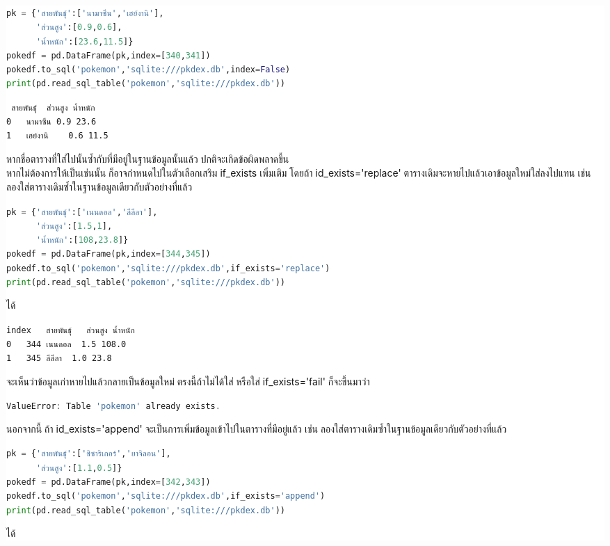 
```python
pk = {'สายพันธุ์':['นามาซึน','เฮย์งานิ'],
      'ส่วนสูง':[0.9,0.6],
      'น้ำหนัก':[23.6,11.5]}
pokedf = pd.DataFrame(pk,index=[340,341])
pokedf.to_sql('pokemon','sqlite:///pkdex.db',index=False)
print(pd.read_sql_table('pokemon','sqlite:///pkdex.db'))
```

```
 สายพันธุ์	ส่วนสูง	น้ำหนัก
0	นามาซึน	0.9	23.6
1	เฮย์งานิ	0.6	11.5
 ``` 

  
หากชื่อตารางที่ใส่ไปนั้นซ้ำกับที่มีอยู่ในฐานข้อมูลนั้นแล้ว ปกติจะเกิดข้อผิดพลาดขึ้น  
หากไม่ต้องการให้เป็นเช่นนั้น ก็อาจกำหนดไปในตัวเลือกเสริม if_exists เพิ่มเติม โดยถ้า id_exists='replace' ตารางเดิมจะหายไปแล้วเอาข้อมูลใหม่ใส่ลงไปแทน เช่นลองใส่ตารางเดิมซ้ำในฐานข้อมูลเดียวกับตัวอย่างที่แล้ว  

```python
pk = {'สายพันธุ์':['เนนดอล','ลีลีลา'],
      'ส่วนสูง':[1.5,1],
      'น้ำหนัก':[108,23.8]}
pokedf = pd.DataFrame(pk,index=[344,345])
pokedf.to_sql('pokemon','sqlite:///pkdex.db',if_exists='replace')
print(pd.read_sql_table('pokemon','sqlite:///pkdex.db'))
```
  
ได้  
```
index	สายพันธุ์	ส่วนสูง	น้ำหนัก
0	344	เนนดอล	1.5	108.0
1	345	ลีลีลา	1.0	23.8
```
  
จะเห็นว่าข้อมูลเก่าหายไปแล้วกลายเป็นข้อมูลใหม่  ตรงนี้ถ้าไม่ได้ใส่ หรือใส่ if_exists='fail' ก็จะขึ้นมาว่า  

```javascript
ValueError: Table 'pokemon' already exists.
```

  
นอกจากนี้ ถ้า id_exists='append' จะเป็นการเพิ่มข้อมูลเข้าไปในตารางที่มีอยู่แล้ว   เช่น ลองใส่ตารางเดิมซ้ำในฐานข้อมูลเดียวกับตัวอย่างที่แล้ว  

```python
pk = {'สายพันธุ์':['ชิซาริเกอร์','ยาจิลอน'],
      'ส่วนสูง':[1.1,0.5]}
pokedf = pd.DataFrame(pk,index=[342,343])
pokedf.to_sql('pokemon','sqlite:///pkdex.db',if_exists='append')
print(pd.read_sql_table('pokemon','sqlite:///pkdex.db'))
```

  
ได้  
